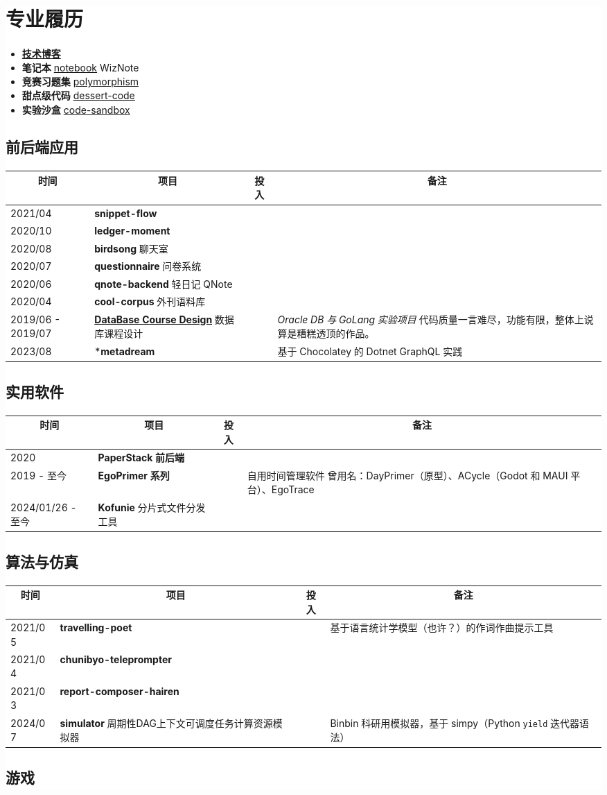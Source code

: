 # 专业履历

- [**技术博客**](https://hacks.qfstudio.net)
- **笔记本** [notebook](https://lightyears1998.github.io/notebook/) WizNote
- **竞赛习题集** [polymorphism](https://github.com/lightyears1998/polymorphism)
- **甜点级代码** [dessert-code](https://github.com/lightyears1998/dessert-code)
- **实验沙盒** [code-sandbox](https://github.com/lightyears1998/code-sandbox)

## 前后端应用

| 时间 | 项目 | 投入 | 备注 |
| --- | --- | --- | --- |
| 2021/04 | **snippet-flow** | | |
| 2020/10 | **ledger-moment** | | |
| 2020/08 | **birdsong** 聊天室 | | |
| 2020/07 | **questionnaire** 问卷系统 | | |
| 2020/06 | **qnote-backend** 轻日记 QNote | | |
| 2020/04 | **cool-corpus** 外刊语料库 | | |
| 2019/06 - 2019/07 | [**DataBase Course Design**](https://github.com/dangoyears/Database-CourseDesign-ServerSide) 数据库课程设计 | | *Oracle DB 与 GoLang 实验项目* 代码质量一言难尽，功能有限，整体上说算是糟糕透顶的作品。 |
| 2023/08 | ***metadream** | | 基于 Chocolatey 的 Dotnet GraphQL 实践 |

## 实用软件

| 时间 | 项目 | 投入 | 备注 |
| --- | --- | --- | --- |
| 2020 | **PaperStack 前后端** | | |
| 2019 - 至今 | **EgoPrimer 系列**| | 自用时间管理软件 曾用名：DayPrimer（原型）、ACycle（Godot 和 MAUI 平台）、EgoTrace |
| 2024/01/26 - 至今 | **Kofunie** 分片式文件分发工具 | | |

## 算法与仿真

| 时间 | 项目 | 投入 | 备注 |
| --- | --- | --- | --- |
| 2021/05 | **travelling-poet** | | 基于语言统计学模型（也许？）的作词作曲提示工具 |
| 2021/04 | **chunibyo-teleprompter** | | |
| 2021/03 | **report-composer-hairen** | | |
| 2024/07 | **simulator** 周期性DAG上下文可调度任务计算资源模拟器 | | Binbin 科研用模拟器，基于 simpy（Python `yield` 迭代器语法） |

## 游戏

